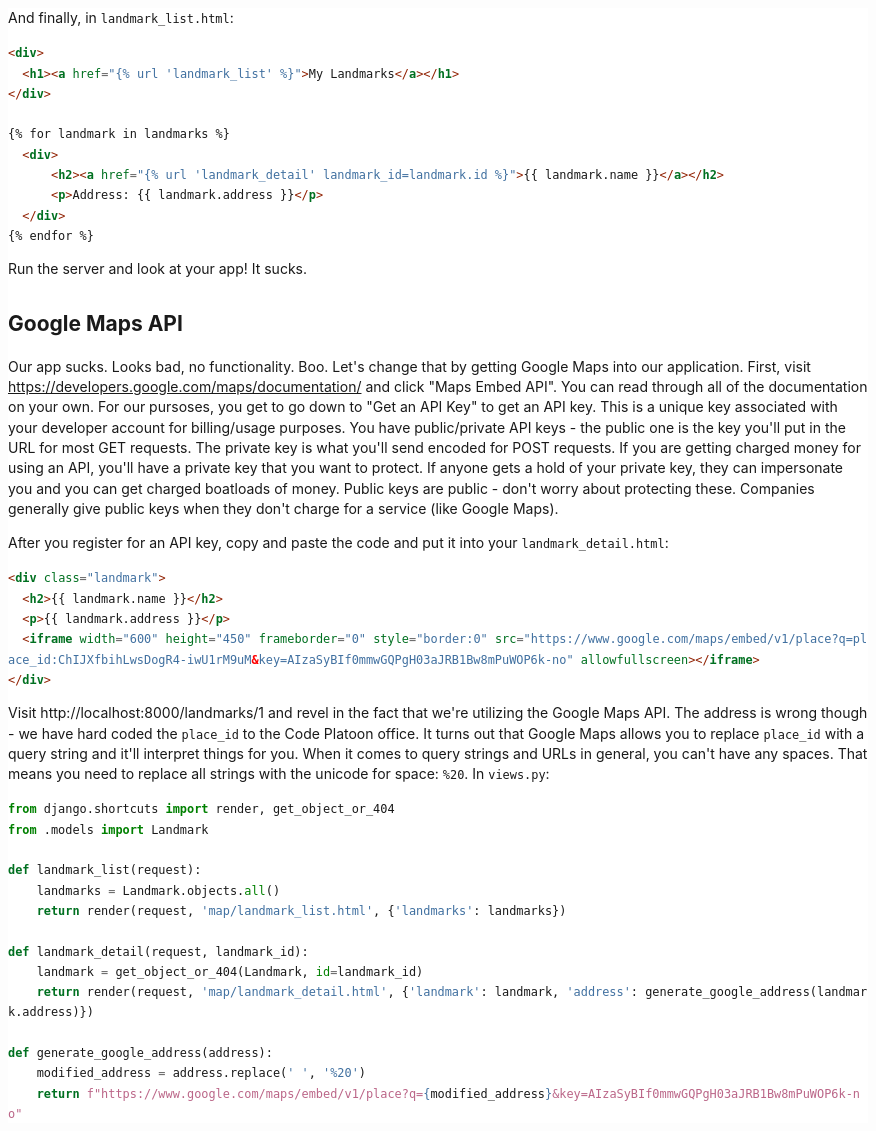 And finally, in `landmark_list.html`:
```html
<div>
  <h1><a href="{% url 'landmark_list' %}">My Landmarks</a></h1>
</div>

{% for landmark in landmarks %}
  <div>
      <h2><a href="{% url 'landmark_detail' landmark_id=landmark.id %}">{{ landmark.name }}</a></h2>
      <p>Address: {{ landmark.address }}</p>
  </div>
{% endfor %}
```

Run the server and look at your app! It sucks.


## Google Maps API

Our app sucks. Looks bad, no functionality. Boo. Let's change that by getting Google Maps into our application. First, visit https://developers.google.com/maps/documentation/ and click "Maps Embed API". You can read through all of the documentation on your own. For our pursoses, you get to go down to "Get an API Key" to get an API key. This is a unique key associated with your developer account for billing/usage purposes. You have public/private API keys - the public one is the key you'll put in the URL for most GET requests. The private key is what you'll send encoded for POST requests. If you are getting charged money for using an API, you'll have a private key that you want to protect. If anyone gets a hold of your private key, they can impersonate you and you can get charged boatloads of money. Public keys are public - don't worry about protecting these. Companies generally give public keys when they don't charge for a service (like Google Maps).

After you register for an API key, copy and paste the code and put it into your `landmark_detail.html`:
```html
<div class="landmark">
  <h2>{{ landmark.name }}</h2>
  <p>{{ landmark.address }}</p>
  <iframe width="600" height="450" frameborder="0" style="border:0" src="https://www.google.com/maps/embed/v1/place?q=place_id:ChIJXfbihLwsDogR4-iwU1rM9uM&key=AIzaSyBIf0mmwGQPgH03aJRB1Bw8mPuWOP6k-no" allowfullscreen></iframe>
</div>
```

Visit http://localhost:8000/landmarks/1 and revel in the fact that we're utilizing the Google Maps API. The address is wrong though - we have hard coded the `place_id` to the Code Platoon office. It turns out that Google Maps allows you to replace `place_id` with a query string and it'll interpret things for you. When it comes to query strings and URLs in general, you can't have any spaces. That means you need to replace all strings with the unicode for space: `%20`. In `views.py`:

```python
from django.shortcuts import render, get_object_or_404
from .models import Landmark

def landmark_list(request):
    landmarks = Landmark.objects.all()
    return render(request, 'map/landmark_list.html', {'landmarks': landmarks})

def landmark_detail(request, landmark_id):
    landmark = get_object_or_404(Landmark, id=landmark_id)
    return render(request, 'map/landmark_detail.html', {'landmark': landmark, 'address': generate_google_address(landmark.address)})

def generate_google_address(address):
    modified_address = address.replace(' ', '%20')
    return f"https://www.google.com/maps/embed/v1/place?q={modified_address}&key=AIzaSyBIf0mmwGQPgH03aJRB1Bw8mPuWOP6k-no"
```